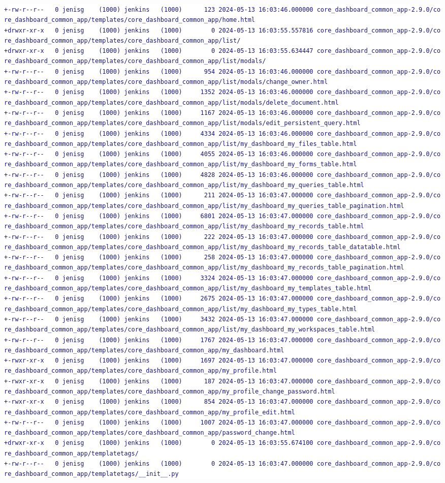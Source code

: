 ```diff
+-rw-r--r--   0 jenisg    (1000) jenkins   (1000)      123 2024-05-13 16:03:46.000000 core_dashboard_common_app-2.9.0/core_dashboard_common_app/templates/core_dashboard_common_app/home.html
+drwxr-xr-x   0 jenisg    (1000) jenkins   (1000)        0 2024-05-13 16:03:55.557816 core_dashboard_common_app-2.9.0/core_dashboard_common_app/templates/core_dashboard_common_app/list/
+drwxr-xr-x   0 jenisg    (1000) jenkins   (1000)        0 2024-05-13 16:03:55.634447 core_dashboard_common_app-2.9.0/core_dashboard_common_app/templates/core_dashboard_common_app/list/modals/
+-rw-r--r--   0 jenisg    (1000) jenkins   (1000)      954 2024-05-13 16:03:46.000000 core_dashboard_common_app-2.9.0/core_dashboard_common_app/templates/core_dashboard_common_app/list/modals/change_owner.html
+-rw-r--r--   0 jenisg    (1000) jenkins   (1000)     1352 2024-05-13 16:03:46.000000 core_dashboard_common_app-2.9.0/core_dashboard_common_app/templates/core_dashboard_common_app/list/modals/delete_document.html
+-rw-r--r--   0 jenisg    (1000) jenkins   (1000)     1167 2024-05-13 16:03:46.000000 core_dashboard_common_app-2.9.0/core_dashboard_common_app/templates/core_dashboard_common_app/list/modals/edit_persistent_query.html
+-rw-r--r--   0 jenisg    (1000) jenkins   (1000)     4334 2024-05-13 16:03:46.000000 core_dashboard_common_app-2.9.0/core_dashboard_common_app/templates/core_dashboard_common_app/list/my_dashboard_my_files_table.html
+-rw-r--r--   0 jenisg    (1000) jenkins   (1000)     4055 2024-05-13 16:03:46.000000 core_dashboard_common_app-2.9.0/core_dashboard_common_app/templates/core_dashboard_common_app/list/my_dashboard_my_forms_table.html
+-rw-r--r--   0 jenisg    (1000) jenkins   (1000)     4828 2024-05-13 16:03:46.000000 core_dashboard_common_app-2.9.0/core_dashboard_common_app/templates/core_dashboard_common_app/list/my_dashboard_my_queries_table.html
+-rw-r--r--   0 jenisg    (1000) jenkins   (1000)      211 2024-05-13 16:03:47.000000 core_dashboard_common_app-2.9.0/core_dashboard_common_app/templates/core_dashboard_common_app/list/my_dashboard_my_queries_table_pagination.html
+-rw-r--r--   0 jenisg    (1000) jenkins   (1000)     6801 2024-05-13 16:03:47.000000 core_dashboard_common_app-2.9.0/core_dashboard_common_app/templates/core_dashboard_common_app/list/my_dashboard_my_records_table.html
+-rw-r--r--   0 jenisg    (1000) jenkins   (1000)      222 2024-05-13 16:03:47.000000 core_dashboard_common_app-2.9.0/core_dashboard_common_app/templates/core_dashboard_common_app/list/my_dashboard_my_records_table_datatable.html
+-rw-r--r--   0 jenisg    (1000) jenkins   (1000)      258 2024-05-13 16:03:47.000000 core_dashboard_common_app-2.9.0/core_dashboard_common_app/templates/core_dashboard_common_app/list/my_dashboard_my_records_table_pagination.html
+-rw-r--r--   0 jenisg    (1000) jenkins   (1000)     3324 2024-05-13 16:03:47.000000 core_dashboard_common_app-2.9.0/core_dashboard_common_app/templates/core_dashboard_common_app/list/my_dashboard_my_templates_table.html
+-rw-r--r--   0 jenisg    (1000) jenkins   (1000)     2675 2024-05-13 16:03:47.000000 core_dashboard_common_app-2.9.0/core_dashboard_common_app/templates/core_dashboard_common_app/list/my_dashboard_my_types_table.html
+-rw-r--r--   0 jenisg    (1000) jenkins   (1000)     3432 2024-05-13 16:03:47.000000 core_dashboard_common_app-2.9.0/core_dashboard_common_app/templates/core_dashboard_common_app/list/my_dashboard_my_workspaces_table.html
+-rw-r--r--   0 jenisg    (1000) jenkins   (1000)     1767 2024-05-13 16:03:47.000000 core_dashboard_common_app-2.9.0/core_dashboard_common_app/templates/core_dashboard_common_app/my_dashboard.html
+-rwxr-xr-x   0 jenisg    (1000) jenkins   (1000)     1697 2024-05-13 16:03:47.000000 core_dashboard_common_app-2.9.0/core_dashboard_common_app/templates/core_dashboard_common_app/my_profile.html
+-rwxr-xr-x   0 jenisg    (1000) jenkins   (1000)      187 2024-05-13 16:03:47.000000 core_dashboard_common_app-2.9.0/core_dashboard_common_app/templates/core_dashboard_common_app/my_profile_change_password.html
+-rwxr-xr-x   0 jenisg    (1000) jenkins   (1000)      854 2024-05-13 16:03:47.000000 core_dashboard_common_app-2.9.0/core_dashboard_common_app/templates/core_dashboard_common_app/my_profile_edit.html
+-rw-r--r--   0 jenisg    (1000) jenkins   (1000)     1007 2024-05-13 16:03:47.000000 core_dashboard_common_app-2.9.0/core_dashboard_common_app/templates/core_dashboard_common_app/password_change.html
+drwxr-xr-x   0 jenisg    (1000) jenkins   (1000)        0 2024-05-13 16:03:55.674100 core_dashboard_common_app-2.9.0/core_dashboard_common_app/templatetags/
+-rw-r--r--   0 jenisg    (1000) jenkins   (1000)        0 2024-05-13 16:03:47.000000 core_dashboard_common_app-2.9.0/core_dashboard_common_app/templatetags/__init__.py
```